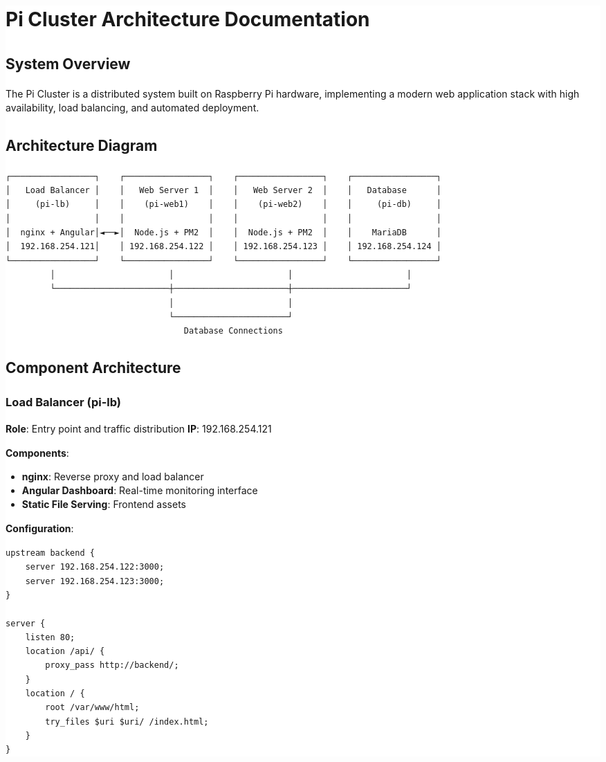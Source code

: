 # Pi Cluster Architecture Documentation

## System Overview

The Pi Cluster is a distributed system built on Raspberry Pi hardware, implementing a modern web application stack with high availability, load balancing, and automated deployment.

## Architecture Diagram

```
┌─────────────────┐    ┌─────────────────┐    ┌─────────────────┐    ┌─────────────────┐
│   Load Balancer │    │   Web Server 1  │    │   Web Server 2  │    │   Database      │
│     (pi-lb)     │    │    (pi-web1)    │    │    (pi-web2)    │    │     (pi-db)     │
│                 │    │                 │    │                 │    │                 │
│  nginx + Angular│◄──►│  Node.js + PM2  │    │  Node.js + PM2  │    │    MariaDB      │
│  192.168.254.121│    │ 192.168.254.122 │    │ 192.168.254.123 │    │ 192.168.254.124 │
└─────────────────┘    └─────────────────┘    └─────────────────┘    └─────────────────┘
         │                       │                       │                       │
         └───────────────────────┼───────────────────────┼───────────────────────┘
                                 │                       │
                                 └───────────────────────┘
                                    Database Connections
```

## Component Architecture

### Load Balancer (pi-lb)

**Role**: Entry point and traffic distribution
**IP**: 192.168.254.121

**Components**:
- **nginx**: Reverse proxy and load balancer
- **Angular Dashboard**: Real-time monitoring interface
- **Static File Serving**: Frontend assets

**Configuration**:
```nginx
upstream backend {
    server 192.168.254.122:3000;
    server 192.168.254.123:3000;
}

server {
    listen 80;
    location /api/ {
        proxy_pass http://backend/;
    }
    location / {
        root /var/www/html;
        try_files $uri $uri/ /index.html;
    }
}
```

